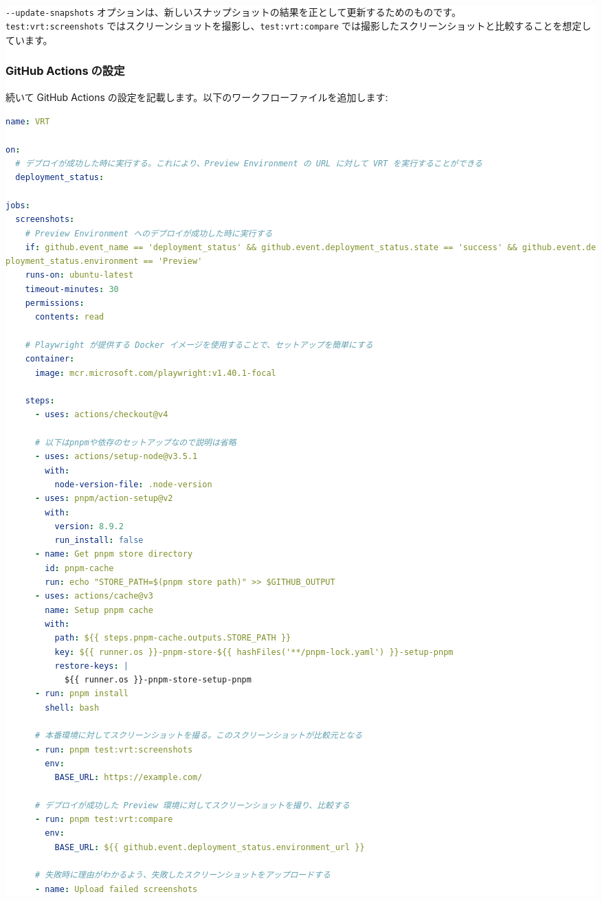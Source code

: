 `--update-snapshots` オプションは、新しいスナップショットの結果を正として更新するためのものです。  
`test:vrt:screenshots` ではスクリーンショットを撮影し、`test:vrt:compare` では撮影したスクリーンショットと比較することを想定しています。

### GitHub Actions の設定

続いて GitHub Actions の設定を記載します。以下のワークフローファイルを追加します:

```yaml:.github/workflows/vrt.yml
name: VRT

on:
  # デプロイが成功した時に実行する。これにより、Preview Environment の URL に対して VRT を実行することができる
  deployment_status:

jobs:
  screenshots:
    # Preview Environment へのデプロイが成功した時に実行する
    if: github.event_name == 'deployment_status' && github.event.deployment_status.state == 'success' && github.event.deployment_status.environment == 'Preview'
    runs-on: ubuntu-latest
    timeout-minutes: 30
    permissions:
      contents: read

    # Playwright が提供する Docker イメージを使用することで、セットアップを簡単にする
    container:
      image: mcr.microsoft.com/playwright:v1.40.1-focal

    steps:
      - uses: actions/checkout@v4

      # 以下はpnpmや依存のセットアップなので説明は省略
      - uses: actions/setup-node@v3.5.1
        with:
          node-version-file: .node-version
      - uses: pnpm/action-setup@v2
        with:
          version: 8.9.2
          run_install: false
      - name: Get pnpm store directory
        id: pnpm-cache
        run: echo "STORE_PATH=$(pnpm store path)" >> $GITHUB_OUTPUT
      - uses: actions/cache@v3
        name: Setup pnpm cache
        with:
          path: ${{ steps.pnpm-cache.outputs.STORE_PATH }}
          key: ${{ runner.os }}-pnpm-store-${{ hashFiles('**/pnpm-lock.yaml') }}-setup-pnpm
          restore-keys: |
            ${{ runner.os }}-pnpm-store-setup-pnpm
      - run: pnpm install
        shell: bash

      # 本番環境に対してスクリーンショットを撮る。このスクリーンショットが比較元となる
      - run: pnpm test:vrt:screenshots
        env:
          BASE_URL: https://example.com/

      # デプロイが成功した Preview 環境に対してスクリーンショットを撮り、比較する
      - run: pnpm test:vrt:compare
        env:
          BASE_URL: ${{ github.event.deployment_status.environment_url }}

      # 失敗時に理由がわかるよう、失敗したスクリーンショットをアップロードする
      - name: Upload failed screenshots
```